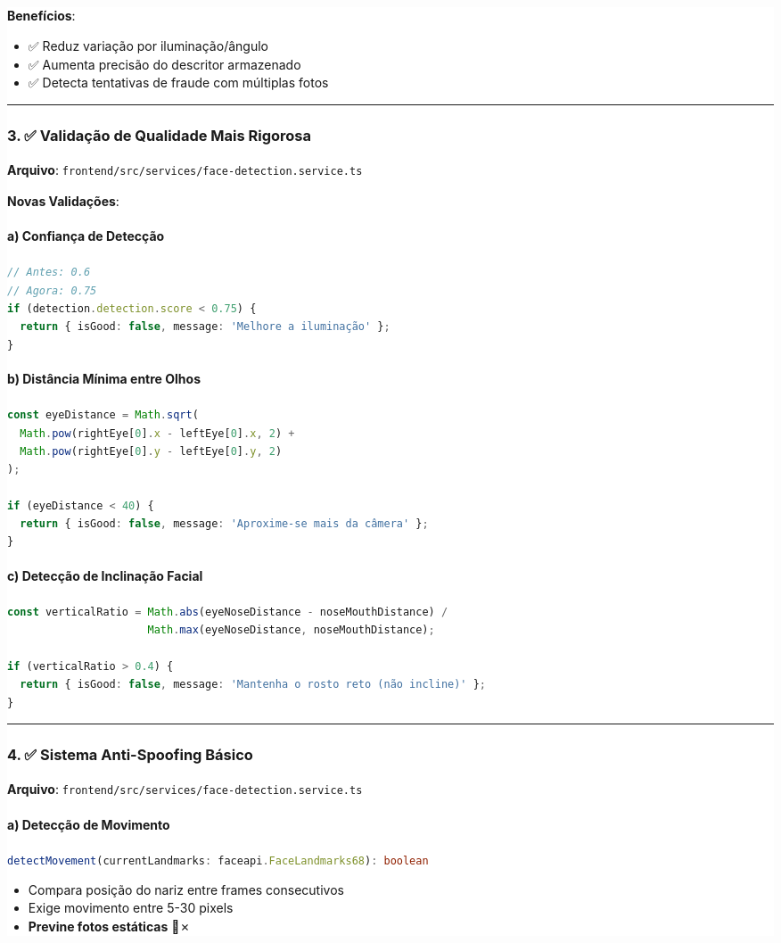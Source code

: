 **Benefícios**:
- ✅ Reduz variação por iluminação/ângulo
- ✅ Aumenta precisão do descritor armazenado
- ✅ Detecta tentativas de fraude com múltiplas fotos

---

### 3. ✅ Validação de Qualidade Mais Rigorosa
**Arquivo**: `frontend/src/services/face-detection.service.ts`

**Novas Validações**:

#### a) Confiança de Detecção
```typescript
// Antes: 0.6
// Agora: 0.75
if (detection.detection.score < 0.75) {
  return { isGood: false, message: 'Melhore a iluminação' };
}
```

#### b) Distância Mínima entre Olhos
```typescript
const eyeDistance = Math.sqrt(
  Math.pow(rightEye[0].x - leftEye[0].x, 2) + 
  Math.pow(rightEye[0].y - leftEye[0].y, 2)
);

if (eyeDistance < 40) {
  return { isGood: false, message: 'Aproxime-se mais da câmera' };
}
```

#### c) Detecção de Inclinação Facial
```typescript
const verticalRatio = Math.abs(eyeNoseDistance - noseMouthDistance) / 
                      Math.max(eyeNoseDistance, noseMouthDistance);

if (verticalRatio > 0.4) {
  return { isGood: false, message: 'Mantenha o rosto reto (não incline)' };
}
```

---

### 4. ✅ Sistema Anti-Spoofing Básico
**Arquivo**: `frontend/src/services/face-detection.service.ts`

#### a) Detecção de Movimento
```typescript
detectMovement(currentLandmarks: faceapi.FaceLandmarks68): boolean
```
- Compara posição do nariz entre frames consecutivos
- Exige movimento entre 5-30 pixels
- **Previne fotos estáticas** 📸✗

